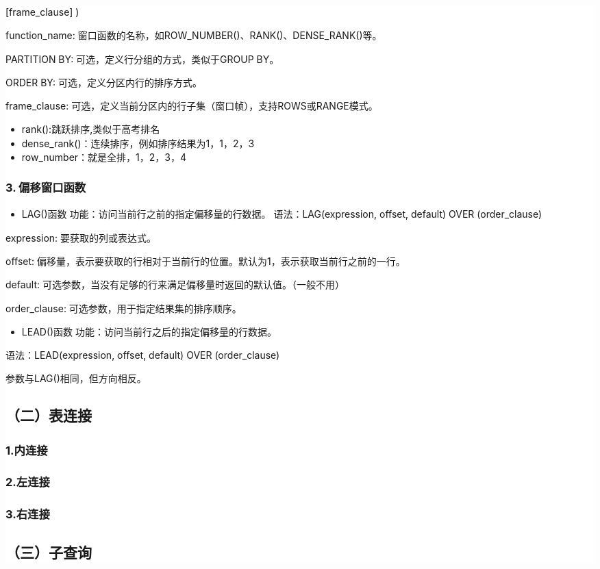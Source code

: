   [frame_clause]
)

function_name: 窗口函数的名称，如ROW_NUMBER()、RANK()、DENSE_RANK()等。

PARTITION BY: 可选，定义行分组的方式，类似于GROUP BY。

ORDER BY: 可选，定义分区内行的排序方式。

frame_clause: 可选，定义当前分区内的行子集（窗口帧），支持ROWS或RANGE模式。

* rank():跳跃排序,类似于高考排名
* dense_rank()：连续排序，例如排序结果为1，1，2，3
* row_number：就是全排，1，2，3，4
###  3. 偏移窗口函数
* LAG()函数
功能：访问当前行之前的指定偏移量的行数据。
语法：LAG(expression, offset, default) OVER (order_clause)

expression: 要获取的列或表达式。

offset: 偏移量，表示要获取的行相对于当前行的位置。默认为1，表示获取当前行之前的一行。

default: 可选参数，当没有足够的行来满足偏移量时返回的默认值。（一般不用）

order_clause: 可选参数，用于指定结果集的排序顺序。

* LEAD()函数
功能：访问当前行之后的指定偏移量的行数据。

语法：LEAD(expression, offset, default) OVER (order_clause)

参数与LAG()相同，但方向相反。
## （二）表连接
### 1.内连接
### 2.左连接
### 3.右连接
## （三）子查询
